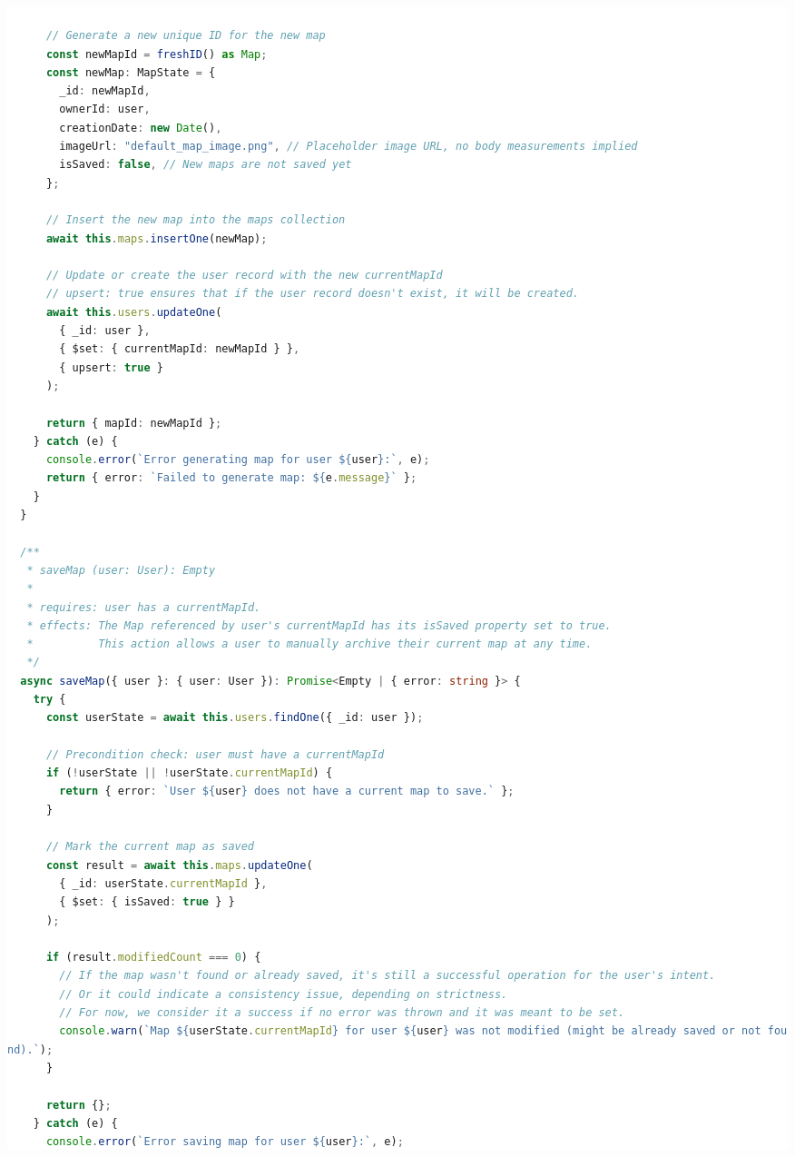 ```typescript

      // Generate a new unique ID for the new map
      const newMapId = freshID() as Map;
      const newMap: MapState = {
        _id: newMapId,
        ownerId: user,
        creationDate: new Date(),
        imageUrl: "default_map_image.png", // Placeholder image URL, no body measurements implied
        isSaved: false, // New maps are not saved yet
      };

      // Insert the new map into the maps collection
      await this.maps.insertOne(newMap);

      // Update or create the user record with the new currentMapId
      // upsert: true ensures that if the user record doesn't exist, it will be created.
      await this.users.updateOne(
        { _id: user },
        { $set: { currentMapId: newMapId } },
        { upsert: true }
      );

      return { mapId: newMapId };
    } catch (e) {
      console.error(`Error generating map for user ${user}:`, e);
      return { error: `Failed to generate map: ${e.message}` };
    }
  }

  /**
   * saveMap (user: User): Empty
   *
   * requires: user has a currentMapId.
   * effects: The Map referenced by user's currentMapId has its isSaved property set to true.
   *          This action allows a user to manually archive their current map at any time.
   */
  async saveMap({ user }: { user: User }): Promise<Empty | { error: string }> {
    try {
      const userState = await this.users.findOne({ _id: user });

      // Precondition check: user must have a currentMapId
      if (!userState || !userState.currentMapId) {
        return { error: `User ${user} does not have a current map to save.` };
      }

      // Mark the current map as saved
      const result = await this.maps.updateOne(
        { _id: userState.currentMapId },
        { $set: { isSaved: true } }
      );

      if (result.modifiedCount === 0) {
        // If the map wasn't found or already saved, it's still a successful operation for the user's intent.
        // Or it could indicate a consistency issue, depending on strictness.
        // For now, we consider it a success if no error was thrown and it was meant to be set.
        console.warn(`Map ${userState.currentMapId} for user ${user} was not modified (might be already saved or not found).`);
      }

      return {};
    } catch (e) {
      console.error(`Error saving map for user ${user}:`, e);
```